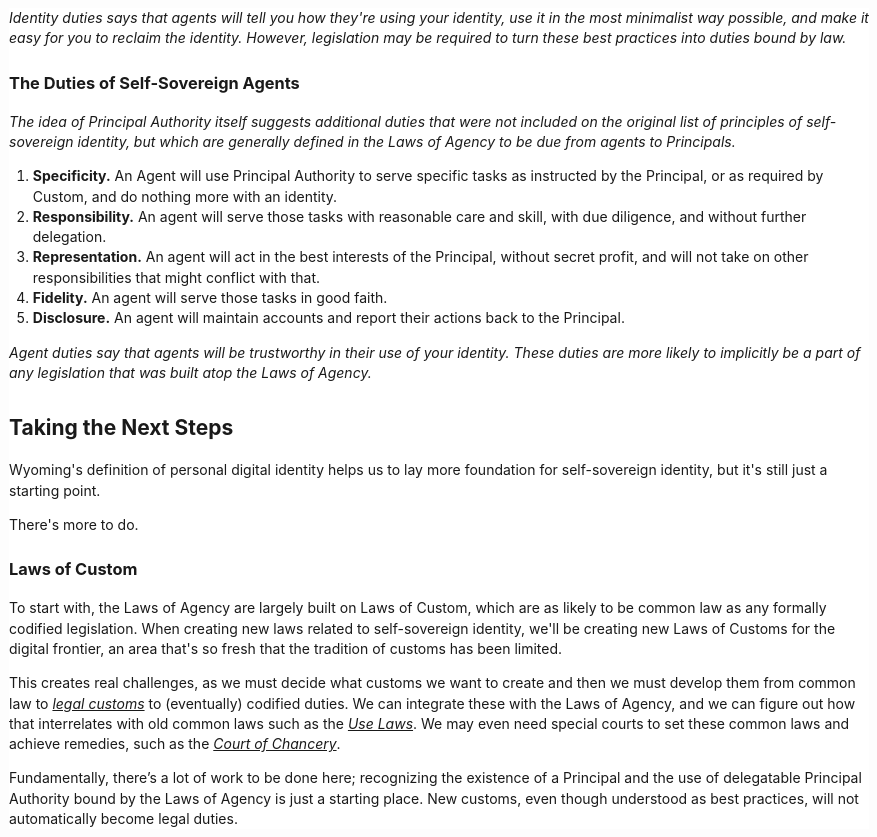 _Identity duties says that agents will tell you how they're using your
identity, use it in the most minimalist way possible, and make it easy
for you to reclaim the identity. However, legislation may be required to
turn these best practices into duties bound by law._

### The Duties of Self-Sovereign Agents

_The idea of Principal Authority itself suggests additional duties that
were not included on the original list of principles of self-sovereign
identity, but which are generally defined in the Laws of Agency to be
due from agents to Principals._

1.  **Specificity.** An Agent will use Principal Authority to serve specific tasks as instructed by the Principal, or as required by Custom, and do nothing more with an identity.
2.  **Responsibility.** An agent will serve those tasks with reasonable care and skill, with due diligence, and without further delegation.
3.  **Representation.** An agent will act in the best interests of the Principal, without secret profit, and will not take on other responsibilities that might conflict with that.
4.  **Fidelity.** An agent will serve those tasks in good faith.
5.  **Disclosure.** An agent will maintain accounts and report their actions back to the Principal.

_Agent duties say that agents will be trustworthy in their use of your
identity. These duties are more likely to implicitly be a part of any
legislation that was built atop the Laws of Agency._

## Taking the Next Steps

Wyoming's definition of personal digital identity helps us to lay more
foundation for self-sovereign identity, but it's still just a starting
point.

There's more to do.

### Laws of Custom

To start with, the Laws of Agency are largely built on Laws of Custom,
which are as likely to be common law as any formally codified
legislation. When creating new laws related to self-sovereign identity,
we'll be creating new Laws of Customs for the digital frontier, an area
that's so fresh that the tradition of customs has been limited.

This creates real challenges, as we must decide what customs we want to
create and then we must develop them from common law to [_legal
customs_](https://en.wikipedia.org/wiki/Customary_law) to (eventually)
codified duties. We can integrate these with the Laws of Agency, and we
can figure out how that interrelates with old common laws such as the
[_Use Laws_](<https://en.wikipedia.org/wiki/Use_(law)>). We may even need
special courts to set these common laws and achieve remedies, such as
the [_Court of
Chancery_](https://en.wikipedia.org/wiki/Court_of_Chancery).

Fundamentally, there’s a lot of work to be done here; recognizing the
existence of a Principal and the use of delegatable Principal Authority
bound by the Laws of Agency is just a starting place. New customs, even
though understood as best practices, will not automatically become legal
duties.
